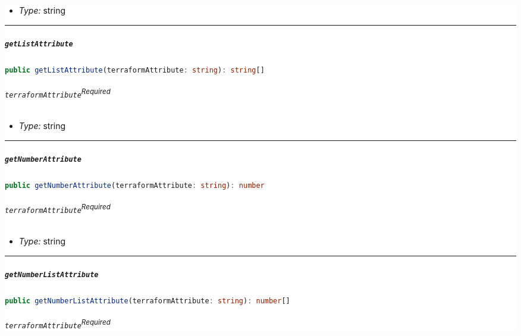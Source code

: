 - *Type:* string

---

##### `getListAttribute` <a name="getListAttribute" id="rhizo-co-terraform-provider-oci.dataOciStackMonitoringMonitoredResources.DataOciStackMonitoringMonitoredResourcesFilterOutputReference.getListAttribute"></a>

```typescript
public getListAttribute(terraformAttribute: string): string[]
```

###### `terraformAttribute`<sup>Required</sup> <a name="terraformAttribute" id="rhizo-co-terraform-provider-oci.dataOciStackMonitoringMonitoredResources.DataOciStackMonitoringMonitoredResourcesFilterOutputReference.getListAttribute.parameter.terraformAttribute"></a>

- *Type:* string

---

##### `getNumberAttribute` <a name="getNumberAttribute" id="rhizo-co-terraform-provider-oci.dataOciStackMonitoringMonitoredResources.DataOciStackMonitoringMonitoredResourcesFilterOutputReference.getNumberAttribute"></a>

```typescript
public getNumberAttribute(terraformAttribute: string): number
```

###### `terraformAttribute`<sup>Required</sup> <a name="terraformAttribute" id="rhizo-co-terraform-provider-oci.dataOciStackMonitoringMonitoredResources.DataOciStackMonitoringMonitoredResourcesFilterOutputReference.getNumberAttribute.parameter.terraformAttribute"></a>

- *Type:* string

---

##### `getNumberListAttribute` <a name="getNumberListAttribute" id="rhizo-co-terraform-provider-oci.dataOciStackMonitoringMonitoredResources.DataOciStackMonitoringMonitoredResourcesFilterOutputReference.getNumberListAttribute"></a>

```typescript
public getNumberListAttribute(terraformAttribute: string): number[]
```

###### `terraformAttribute`<sup>Required</sup> <a name="terraformAttribute" id="rhizo-co-terraform-provider-oci.dataOciStackMonitoringMonitoredResources.DataOciStackMonitoringMonitoredResourcesFilterOutputReference.getNumberListAttribute.parameter.terraformAttribute"></a>
